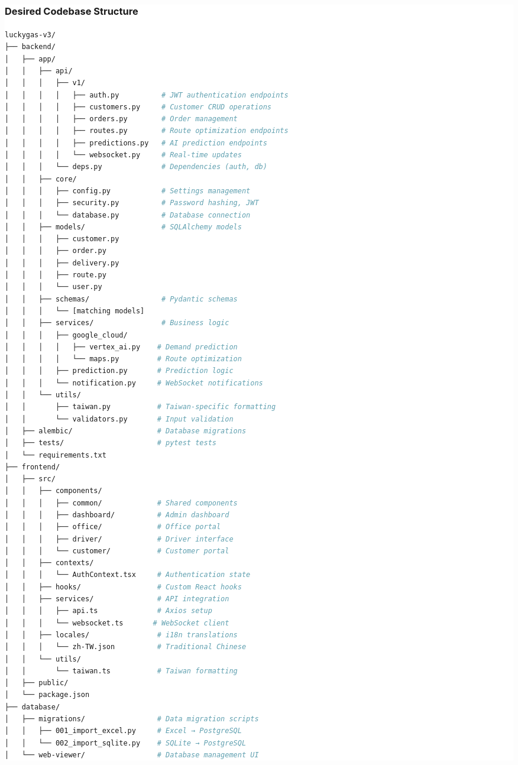 ### Desired Codebase Structure
```bash
luckygas-v3/
├── backend/
│   ├── app/
│   │   ├── api/
│   │   │   ├── v1/
│   │   │   │   ├── auth.py          # JWT authentication endpoints
│   │   │   │   ├── customers.py     # Customer CRUD operations
│   │   │   │   ├── orders.py        # Order management
│   │   │   │   ├── routes.py        # Route optimization endpoints
│   │   │   │   ├── predictions.py   # AI prediction endpoints
│   │   │   │   └── websocket.py     # Real-time updates
│   │   │   └── deps.py              # Dependencies (auth, db)
│   │   ├── core/
│   │   │   ├── config.py            # Settings management
│   │   │   ├── security.py          # Password hashing, JWT
│   │   │   └── database.py          # Database connection
│   │   ├── models/                  # SQLAlchemy models
│   │   │   ├── customer.py
│   │   │   ├── order.py
│   │   │   ├── delivery.py
│   │   │   ├── route.py
│   │   │   └── user.py
│   │   ├── schemas/                 # Pydantic schemas
│   │   │   └── [matching models]
│   │   ├── services/                # Business logic
│   │   │   ├── google_cloud/
│   │   │   │   ├── vertex_ai.py    # Demand prediction
│   │   │   │   └── maps.py         # Route optimization
│   │   │   ├── prediction.py       # Prediction logic
│   │   │   └── notification.py     # WebSocket notifications
│   │   └── utils/
│   │       ├── taiwan.py           # Taiwan-specific formatting
│   │       └── validators.py       # Input validation
│   ├── alembic/                    # Database migrations
│   ├── tests/                      # pytest tests
│   └── requirements.txt
├── frontend/
│   ├── src/
│   │   ├── components/
│   │   │   ├── common/             # Shared components
│   │   │   ├── dashboard/          # Admin dashboard
│   │   │   ├── office/             # Office portal
│   │   │   ├── driver/             # Driver interface
│   │   │   └── customer/           # Customer portal
│   │   ├── contexts/
│   │   │   └── AuthContext.tsx     # Authentication state
│   │   ├── hooks/                  # Custom React hooks
│   │   ├── services/               # API integration
│   │   │   ├── api.ts              # Axios setup
│   │   │   └── websocket.ts       # WebSocket client
│   │   ├── locales/                # i18n translations
│   │   │   └── zh-TW.json          # Traditional Chinese
│   │   └── utils/
│   │       └── taiwan.ts           # Taiwan formatting
│   ├── public/
│   └── package.json
├── database/
│   ├── migrations/                 # Data migration scripts
│   │   ├── 001_import_excel.py     # Excel → PostgreSQL
│   │   └── 002_import_sqlite.py    # SQLite → PostgreSQL
│   └── web-viewer/                 # Database management UI
```